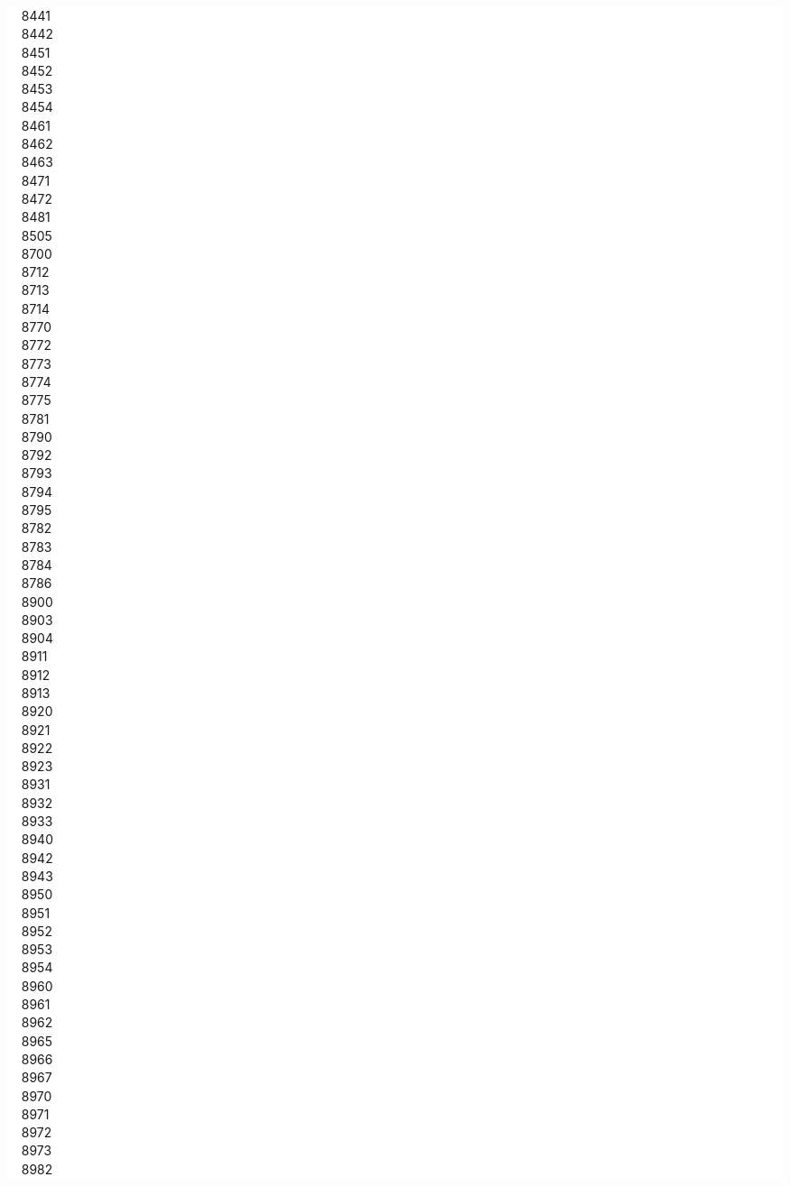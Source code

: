 &nbsp;&nbsp;&nbsp;&nbsp;8441<br>
&nbsp;&nbsp;&nbsp;&nbsp;8442<br>
&nbsp;&nbsp;&nbsp;&nbsp;8451<br>
&nbsp;&nbsp;&nbsp;&nbsp;8452<br>
&nbsp;&nbsp;&nbsp;&nbsp;8453<br>
&nbsp;&nbsp;&nbsp;&nbsp;8454<br>
&nbsp;&nbsp;&nbsp;&nbsp;8461<br>
&nbsp;&nbsp;&nbsp;&nbsp;8462<br>
&nbsp;&nbsp;&nbsp;&nbsp;8463<br>
&nbsp;&nbsp;&nbsp;&nbsp;8471<br>
&nbsp;&nbsp;&nbsp;&nbsp;8472<br>
&nbsp;&nbsp;&nbsp;&nbsp;8481<br>
&nbsp;&nbsp;&nbsp;&nbsp;8505<br>
&nbsp;&nbsp;&nbsp;&nbsp;8700<br>
&nbsp;&nbsp;&nbsp;&nbsp;8712<br>
&nbsp;&nbsp;&nbsp;&nbsp;8713<br>
&nbsp;&nbsp;&nbsp;&nbsp;8714<br>
&nbsp;&nbsp;&nbsp;&nbsp;8770<br>
&nbsp;&nbsp;&nbsp;&nbsp;8772<br>
&nbsp;&nbsp;&nbsp;&nbsp;8773<br>
&nbsp;&nbsp;&nbsp;&nbsp;8774<br>
&nbsp;&nbsp;&nbsp;&nbsp;8775<br>
&nbsp;&nbsp;&nbsp;&nbsp;8781<br>
&nbsp;&nbsp;&nbsp;&nbsp;8790<br>
&nbsp;&nbsp;&nbsp;&nbsp;8792<br>
&nbsp;&nbsp;&nbsp;&nbsp;8793<br>
&nbsp;&nbsp;&nbsp;&nbsp;8794<br>
&nbsp;&nbsp;&nbsp;&nbsp;8795<br>
&nbsp;&nbsp;&nbsp;&nbsp;8782<br>
&nbsp;&nbsp;&nbsp;&nbsp;8783<br>
&nbsp;&nbsp;&nbsp;&nbsp;8784<br>
&nbsp;&nbsp;&nbsp;&nbsp;8786<br>
&nbsp;&nbsp;&nbsp;&nbsp;8900<br>
&nbsp;&nbsp;&nbsp;&nbsp;8903<br>
&nbsp;&nbsp;&nbsp;&nbsp;8904<br>
&nbsp;&nbsp;&nbsp;&nbsp;8911<br>
&nbsp;&nbsp;&nbsp;&nbsp;8912<br>
&nbsp;&nbsp;&nbsp;&nbsp;8913<br>
&nbsp;&nbsp;&nbsp;&nbsp;8920<br>
&nbsp;&nbsp;&nbsp;&nbsp;8921<br>
&nbsp;&nbsp;&nbsp;&nbsp;8922<br>
&nbsp;&nbsp;&nbsp;&nbsp;8923<br>
&nbsp;&nbsp;&nbsp;&nbsp;8931<br>
&nbsp;&nbsp;&nbsp;&nbsp;8932<br>
&nbsp;&nbsp;&nbsp;&nbsp;8933<br>
&nbsp;&nbsp;&nbsp;&nbsp;8940<br>
&nbsp;&nbsp;&nbsp;&nbsp;8942<br>
&nbsp;&nbsp;&nbsp;&nbsp;8943<br>
&nbsp;&nbsp;&nbsp;&nbsp;8950<br>
&nbsp;&nbsp;&nbsp;&nbsp;8951<br>
&nbsp;&nbsp;&nbsp;&nbsp;8952<br>
&nbsp;&nbsp;&nbsp;&nbsp;8953<br>
&nbsp;&nbsp;&nbsp;&nbsp;8954<br>
&nbsp;&nbsp;&nbsp;&nbsp;8960<br>
&nbsp;&nbsp;&nbsp;&nbsp;8961<br>
&nbsp;&nbsp;&nbsp;&nbsp;8962<br>
&nbsp;&nbsp;&nbsp;&nbsp;8965<br>
&nbsp;&nbsp;&nbsp;&nbsp;8966<br>
&nbsp;&nbsp;&nbsp;&nbsp;8967<br>
&nbsp;&nbsp;&nbsp;&nbsp;8970<br>
&nbsp;&nbsp;&nbsp;&nbsp;8971<br>
&nbsp;&nbsp;&nbsp;&nbsp;8972<br>
&nbsp;&nbsp;&nbsp;&nbsp;8973<br>
&nbsp;&nbsp;&nbsp;&nbsp;8982<br>